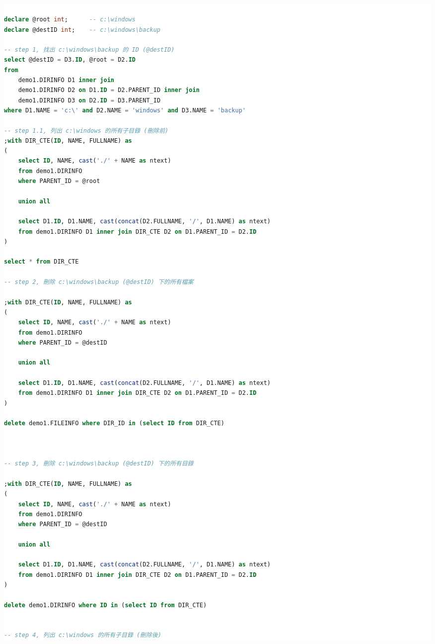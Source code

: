 ```sql

declare @root int;		-- c:\windows
declare @destID int;	-- c:\windows\backup

-- step 1, 找出 c:\windows\backup 的 ID (@destID)
select @destID = D3.ID, @root = D2.ID
from
	demo1.DIRINFO D1 inner join 
	demo1.DIRINFO D2 on D1.ID = D2.PARENT_ID inner join
	demo1.DIRINFO D3 on D2.ID = D3.PARENT_ID
where D1.NAME = 'c:\' and D2.NAME = 'windows' and D3.NAME = 'backup'

-- step 1.1, 列出 c:\windows 的所有子目錄 (刪除前)
;with DIR_CTE(ID, NAME, FULLNAME) as
(
	select ID, NAME, cast('./' + NAME as ntext)
	from demo1.DIRINFO
	where PARENT_ID = @root

	union all

	select D1.ID, D1.NAME, cast(concat(D2.FULLNAME, '/', D1.NAME) as ntext)
	from demo1.DIRINFO D1 inner join DIR_CTE D2 on D1.PARENT_ID = D2.ID
)

select * from DIR_CTE

-- step 2, 刪除 c:\windows\backup (@destID) 下的所有檔案

;with DIR_CTE(ID, NAME, FULLNAME) as
(
	select ID, NAME, cast('./' + NAME as ntext)
	from demo1.DIRINFO
	where PARENT_ID = @destID

	union all

	select D1.ID, D1.NAME, cast(concat(D2.FULLNAME, '/', D1.NAME) as ntext)
	from demo1.DIRINFO D1 inner join DIR_CTE D2 on D1.PARENT_ID = D2.ID
)

delete demo1.FILEINFO where DIR_ID in (select ID from DIR_CTE)



-- step 3, 刪除 c:\windows\backup (@destID) 下的所有目錄

;with DIR_CTE(ID, NAME, FULLNAME) as
(
	select ID, NAME, cast('./' + NAME as ntext)
	from demo1.DIRINFO
	where PARENT_ID = @destID

	union all

	select D1.ID, D1.NAME, cast(concat(D2.FULLNAME, '/', D1.NAME) as ntext)
	from demo1.DIRINFO D1 inner join DIR_CTE D2 on D1.PARENT_ID = D2.ID
)

delete demo1.DIRINFO where ID in (select ID from DIR_CTE)


-- step 4, 列出 c:\windows 的所有子目錄 (刪除後)
```